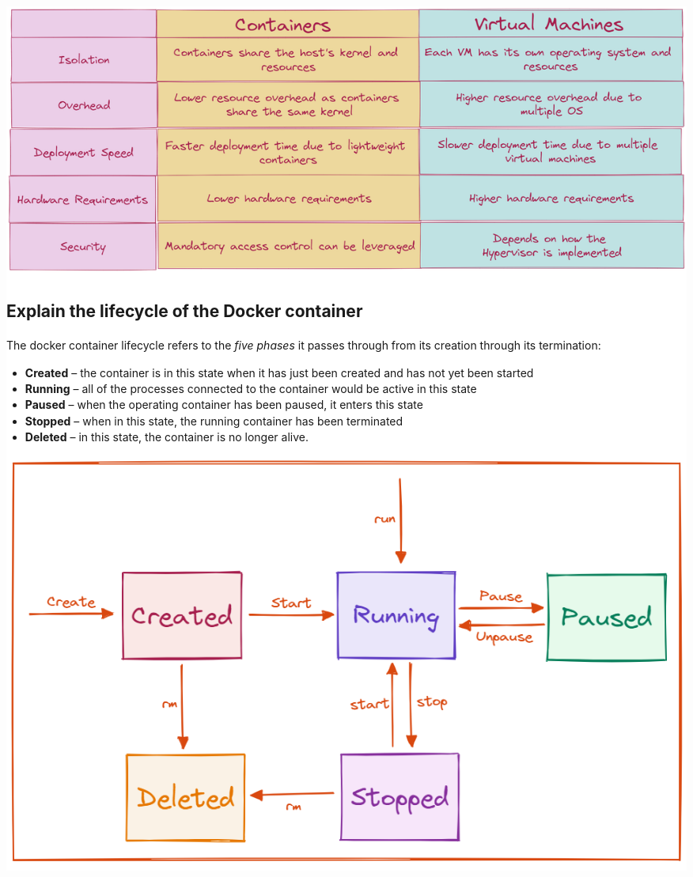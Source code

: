![](./img/containers-vs-vms-table.png)

## Explain the lifecycle of the Docker container

The docker container lifecycle refers to the _five phases_ it passes through from its creation through its termination:

-	**Created** – the container is in this state when it has just been created and has not yet been started
-	**Running** – all of the processes connected to the container would be active in this state
-	**Paused** – when the operating container has been paused, it enters this state
-	**Stopped** – when in this state, the running container has been terminated
-	**Deleted** – in this state, the container is no longer alive.

![](./img/lifecycle.png)
